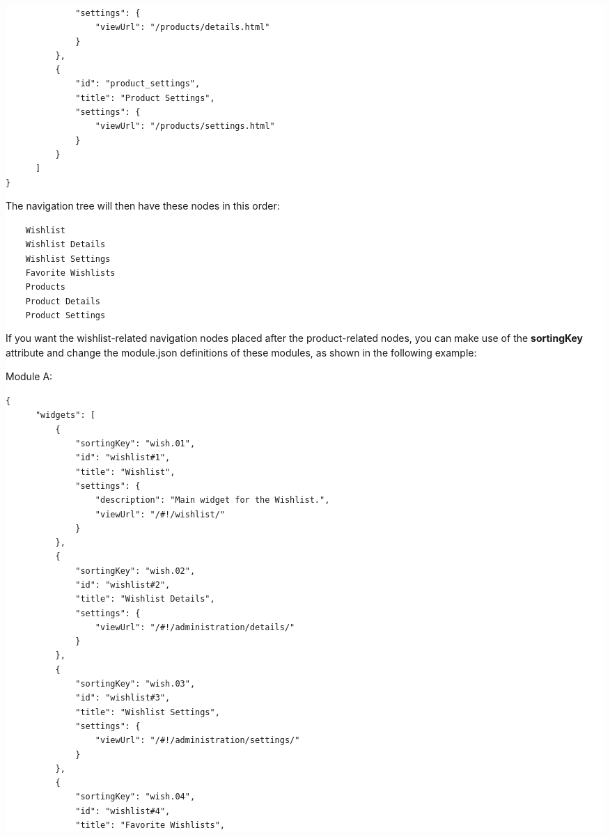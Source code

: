 ```
              "settings": {
                  "viewUrl": "/products/details.html"
              }
          },
          {
              "id": "product_settings",
              "title": "Product Settings",
              "settings": {
                  "viewUrl": "/products/settings.html"
              }
          }
      ]
}
```

The navigation tree will then have these nodes in this order:

```
    Wishlist
    Wishlist Details
    Wishlist Settings
    Favorite Wishlists
    Products
    Product Details
    Product Settings
```


If you want the wishlist-related navigation nodes placed after the product-related nodes, you can make use of the **sortingKey** attribute and change the module.json definitions of these modules, as shown in the following example:

Module A:

```
{
      "widgets": [
          {
              "sortingKey": "wish.01",
              "id": "wishlist#1",
              "title": "Wishlist",
              "settings": {
                  "description": "Main widget for the Wishlist.",
                  "viewUrl": "/#!/wishlist/"
              }
          },
          {
              "sortingKey": "wish.02",
              "id": "wishlist#2",
              "title": "Wishlist Details",
              "settings": {
                  "viewUrl": "/#!/administration/details/"
              }
          },
          {
              "sortingKey": "wish.03",
              "id": "wishlist#3",
              "title": "Wishlist Settings",
              "settings": {
                  "viewUrl": "/#!/administration/settings/"
              }
          },
          {
              "sortingKey": "wish.04",
              "id": "wishlist#4",
              "title": "Favorite Wishlists",
```